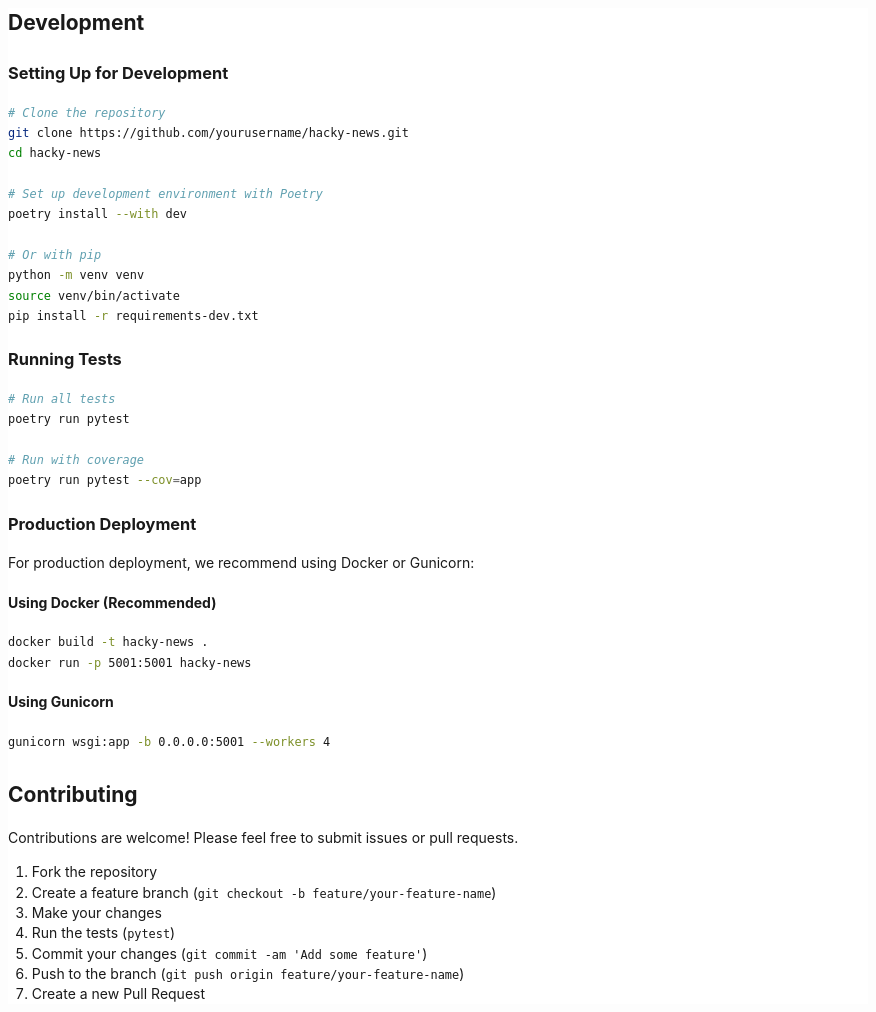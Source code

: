 ## Development

### Setting Up for Development

```bash
# Clone the repository
git clone https://github.com/yourusername/hacky-news.git
cd hacky-news

# Set up development environment with Poetry
poetry install --with dev

# Or with pip
python -m venv venv
source venv/bin/activate
pip install -r requirements-dev.txt
```

### Running Tests

```bash
# Run all tests
poetry run pytest

# Run with coverage
poetry run pytest --cov=app
```

### Production Deployment

For production deployment, we recommend using Docker or Gunicorn:

#### Using Docker (Recommended)

```bash
docker build -t hacky-news .
docker run -p 5001:5001 hacky-news
```

#### Using Gunicorn

```bash
gunicorn wsgi:app -b 0.0.0.0:5001 --workers 4
```

## Contributing

Contributions are welcome! Please feel free to submit issues or pull requests.

1. Fork the repository
2. Create a feature branch (`git checkout -b feature/your-feature-name`)
3. Make your changes
4. Run the tests (`pytest`)
5. Commit your changes (`git commit -am 'Add some feature'`)
6. Push to the branch (`git push origin feature/your-feature-name`)
7. Create a new Pull Request
